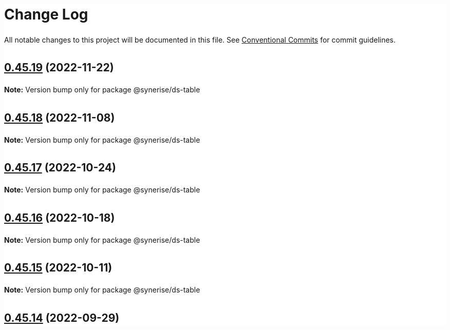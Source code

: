 # Change Log

All notable changes to this project will be documented in this file.
See [Conventional Commits](https://conventionalcommits.org) for commit guidelines.

## [0.45.19](https://github.com/synerise/synerise-design/compare/@synerise/ds-table@0.45.18...@synerise/ds-table@0.45.19) (2022-11-22)

**Note:** Version bump only for package @synerise/ds-table





## [0.45.18](https://github.com/synerise/synerise-design/compare/@synerise/ds-table@0.45.17...@synerise/ds-table@0.45.18) (2022-11-08)

**Note:** Version bump only for package @synerise/ds-table





## [0.45.17](https://github.com/synerise/synerise-design/compare/@synerise/ds-table@0.45.16...@synerise/ds-table@0.45.17) (2022-10-24)

**Note:** Version bump only for package @synerise/ds-table





## [0.45.16](https://github.com/synerise/synerise-design/compare/@synerise/ds-table@0.45.15...@synerise/ds-table@0.45.16) (2022-10-18)

**Note:** Version bump only for package @synerise/ds-table





## [0.45.15](https://github.com/synerise/synerise-design/compare/@synerise/ds-table@0.45.14...@synerise/ds-table@0.45.15) (2022-10-11)

**Note:** Version bump only for package @synerise/ds-table





## [0.45.14](https://github.com/synerise/synerise-design/compare/@synerise/ds-table@0.45.13...@synerise/ds-table@0.45.14) (2022-09-29)
